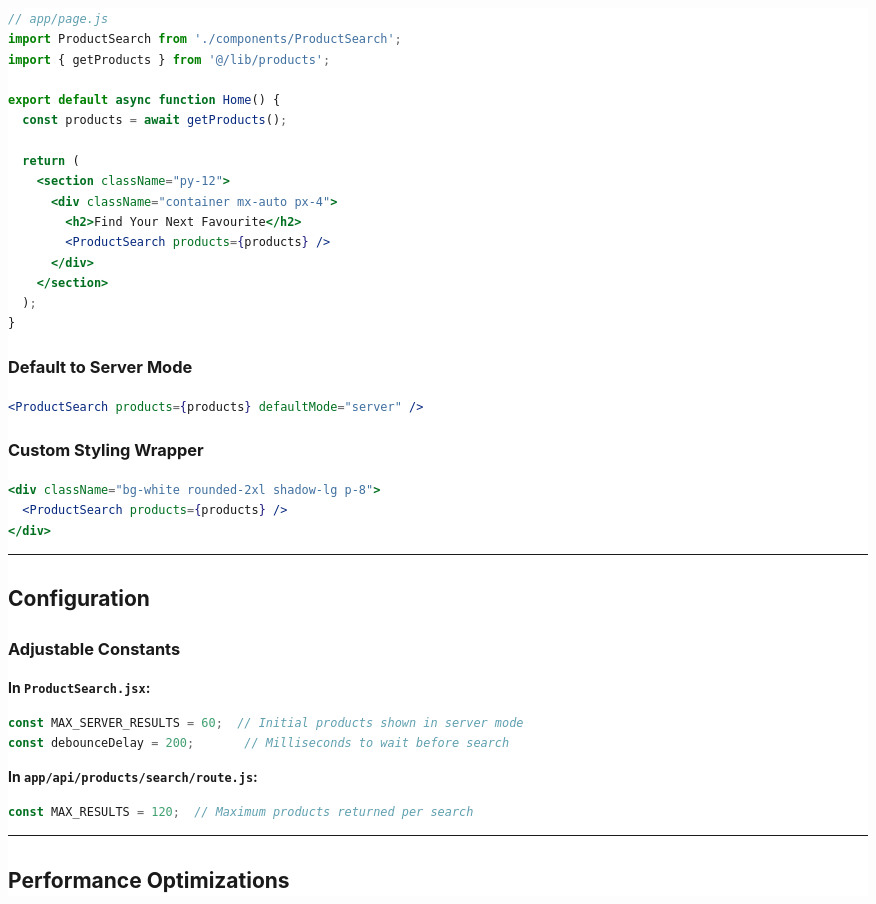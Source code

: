 ```jsx
// app/page.js
import ProductSearch from './components/ProductSearch';
import { getProducts } from '@/lib/products';

export default async function Home() {
  const products = await getProducts();
  
  return (
    <section className="py-12">
      <div className="container mx-auto px-4">
        <h2>Find Your Next Favourite</h2>
        <ProductSearch products={products} />
      </div>
    </section>
  );
}
```

### Default to Server Mode

```jsx
<ProductSearch products={products} defaultMode="server" />
```

### Custom Styling Wrapper

```jsx
<div className="bg-white rounded-2xl shadow-lg p-8">
  <ProductSearch products={products} />
</div>
```

---

## Configuration

### Adjustable Constants

**In `ProductSearch.jsx`:**
```javascript
const MAX_SERVER_RESULTS = 60;  // Initial products shown in server mode
const debounceDelay = 200;       // Milliseconds to wait before search
```

**In `app/api/products/search/route.js`:**
```javascript
const MAX_RESULTS = 120;  // Maximum products returned per search
```

---

## Performance Optimizations
